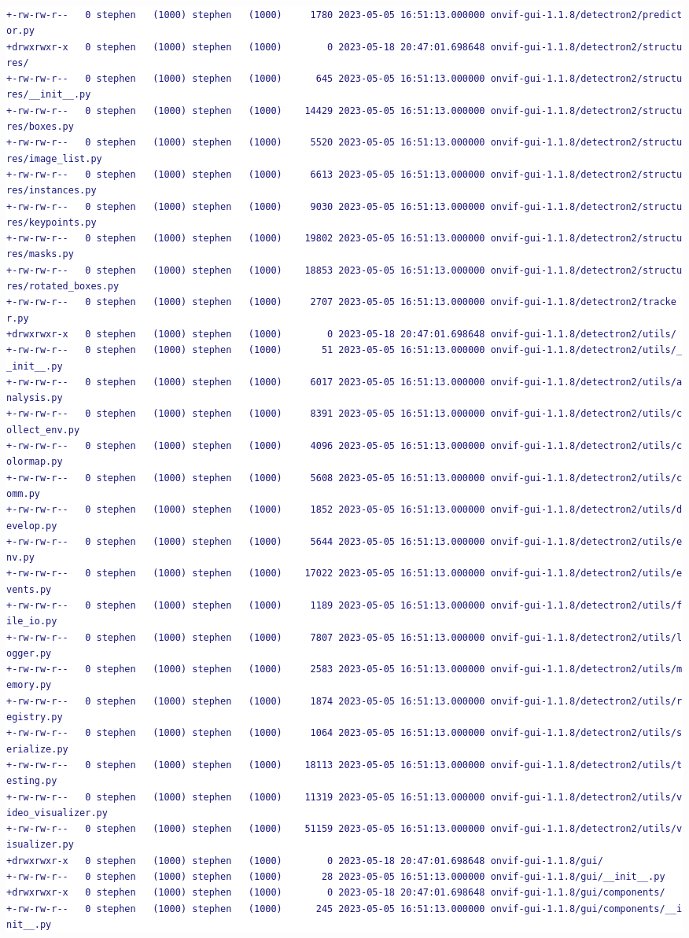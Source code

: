 ```diff
+-rw-rw-r--   0 stephen   (1000) stephen   (1000)     1780 2023-05-05 16:51:13.000000 onvif-gui-1.1.8/detectron2/predictor.py
+drwxrwxr-x   0 stephen   (1000) stephen   (1000)        0 2023-05-18 20:47:01.698648 onvif-gui-1.1.8/detectron2/structures/
+-rw-rw-r--   0 stephen   (1000) stephen   (1000)      645 2023-05-05 16:51:13.000000 onvif-gui-1.1.8/detectron2/structures/__init__.py
+-rw-rw-r--   0 stephen   (1000) stephen   (1000)    14429 2023-05-05 16:51:13.000000 onvif-gui-1.1.8/detectron2/structures/boxes.py
+-rw-rw-r--   0 stephen   (1000) stephen   (1000)     5520 2023-05-05 16:51:13.000000 onvif-gui-1.1.8/detectron2/structures/image_list.py
+-rw-rw-r--   0 stephen   (1000) stephen   (1000)     6613 2023-05-05 16:51:13.000000 onvif-gui-1.1.8/detectron2/structures/instances.py
+-rw-rw-r--   0 stephen   (1000) stephen   (1000)     9030 2023-05-05 16:51:13.000000 onvif-gui-1.1.8/detectron2/structures/keypoints.py
+-rw-rw-r--   0 stephen   (1000) stephen   (1000)    19802 2023-05-05 16:51:13.000000 onvif-gui-1.1.8/detectron2/structures/masks.py
+-rw-rw-r--   0 stephen   (1000) stephen   (1000)    18853 2023-05-05 16:51:13.000000 onvif-gui-1.1.8/detectron2/structures/rotated_boxes.py
+-rw-rw-r--   0 stephen   (1000) stephen   (1000)     2707 2023-05-05 16:51:13.000000 onvif-gui-1.1.8/detectron2/tracker.py
+drwxrwxr-x   0 stephen   (1000) stephen   (1000)        0 2023-05-18 20:47:01.698648 onvif-gui-1.1.8/detectron2/utils/
+-rw-rw-r--   0 stephen   (1000) stephen   (1000)       51 2023-05-05 16:51:13.000000 onvif-gui-1.1.8/detectron2/utils/__init__.py
+-rw-rw-r--   0 stephen   (1000) stephen   (1000)     6017 2023-05-05 16:51:13.000000 onvif-gui-1.1.8/detectron2/utils/analysis.py
+-rw-rw-r--   0 stephen   (1000) stephen   (1000)     8391 2023-05-05 16:51:13.000000 onvif-gui-1.1.8/detectron2/utils/collect_env.py
+-rw-rw-r--   0 stephen   (1000) stephen   (1000)     4096 2023-05-05 16:51:13.000000 onvif-gui-1.1.8/detectron2/utils/colormap.py
+-rw-rw-r--   0 stephen   (1000) stephen   (1000)     5608 2023-05-05 16:51:13.000000 onvif-gui-1.1.8/detectron2/utils/comm.py
+-rw-rw-r--   0 stephen   (1000) stephen   (1000)     1852 2023-05-05 16:51:13.000000 onvif-gui-1.1.8/detectron2/utils/develop.py
+-rw-rw-r--   0 stephen   (1000) stephen   (1000)     5644 2023-05-05 16:51:13.000000 onvif-gui-1.1.8/detectron2/utils/env.py
+-rw-rw-r--   0 stephen   (1000) stephen   (1000)    17022 2023-05-05 16:51:13.000000 onvif-gui-1.1.8/detectron2/utils/events.py
+-rw-rw-r--   0 stephen   (1000) stephen   (1000)     1189 2023-05-05 16:51:13.000000 onvif-gui-1.1.8/detectron2/utils/file_io.py
+-rw-rw-r--   0 stephen   (1000) stephen   (1000)     7807 2023-05-05 16:51:13.000000 onvif-gui-1.1.8/detectron2/utils/logger.py
+-rw-rw-r--   0 stephen   (1000) stephen   (1000)     2583 2023-05-05 16:51:13.000000 onvif-gui-1.1.8/detectron2/utils/memory.py
+-rw-rw-r--   0 stephen   (1000) stephen   (1000)     1874 2023-05-05 16:51:13.000000 onvif-gui-1.1.8/detectron2/utils/registry.py
+-rw-rw-r--   0 stephen   (1000) stephen   (1000)     1064 2023-05-05 16:51:13.000000 onvif-gui-1.1.8/detectron2/utils/serialize.py
+-rw-rw-r--   0 stephen   (1000) stephen   (1000)    18113 2023-05-05 16:51:13.000000 onvif-gui-1.1.8/detectron2/utils/testing.py
+-rw-rw-r--   0 stephen   (1000) stephen   (1000)    11319 2023-05-05 16:51:13.000000 onvif-gui-1.1.8/detectron2/utils/video_visualizer.py
+-rw-rw-r--   0 stephen   (1000) stephen   (1000)    51159 2023-05-05 16:51:13.000000 onvif-gui-1.1.8/detectron2/utils/visualizer.py
+drwxrwxr-x   0 stephen   (1000) stephen   (1000)        0 2023-05-18 20:47:01.698648 onvif-gui-1.1.8/gui/
+-rw-rw-r--   0 stephen   (1000) stephen   (1000)       28 2023-05-05 16:51:13.000000 onvif-gui-1.1.8/gui/__init__.py
+drwxrwxr-x   0 stephen   (1000) stephen   (1000)        0 2023-05-18 20:47:01.698648 onvif-gui-1.1.8/gui/components/
+-rw-rw-r--   0 stephen   (1000) stephen   (1000)      245 2023-05-05 16:51:13.000000 onvif-gui-1.1.8/gui/components/__init__.py
```